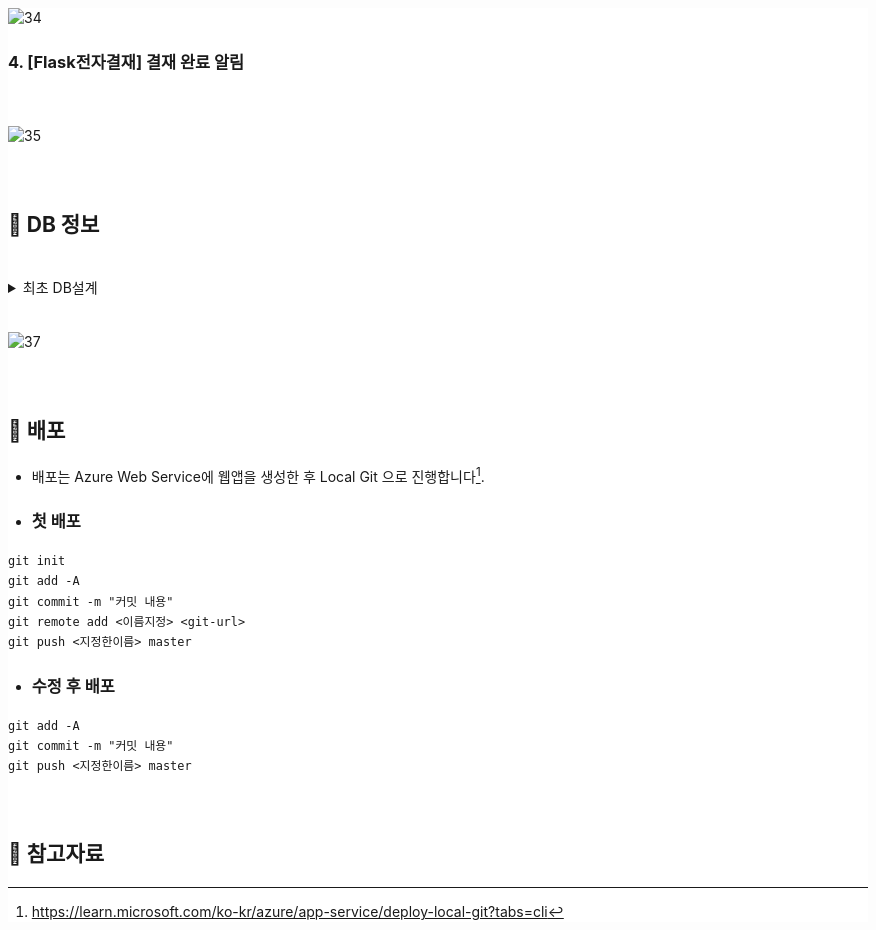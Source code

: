 ![34](https://github.com/JunbeomCho22/portfolio-ApprovalSys/assets/156159216/7984bded-3456-403d-97c5-70ba4643ee77)


### 4. [Flask전자결재] 결재 완료 알림
<br/>

![35](https://github.com/JunbeomCho22/portfolio-ApprovalSys/assets/156159216/a54e040e-e971-418c-9fb0-32dd15ebf6d8)

<br/>

## **💎 DB 정보**
<br>
<details><summary> 최초 DB설계 </summary></details><br>

![37](https://github.com/JunbeomCho22/portfolio-ApprovalSys/assets/156159216/134af058-5554-4b28-9c01-8472cb350ce6)



<br />

## **🚀 배포**

- 배포는 Azure Web Service에 웹앱을 생성한 후 Local Git 으로 진행합니다[^1].

- ### 첫 배포
~~~terminal
git init
git add -A
git commit -m "커밋 내용"
git remote add <이름지정> <git-url>
git push <지정한이름> master
~~~

- ### 수정 후 배포
~~~terminal
git add -A
git commit -m "커밋 내용"
git push <지정한이름> master
~~~

<br />

## **🔗 참고자료**
[^1]: https://learn.microsoft.com/ko-kr/azure/app-service/deploy-local-git?tabs=cli
